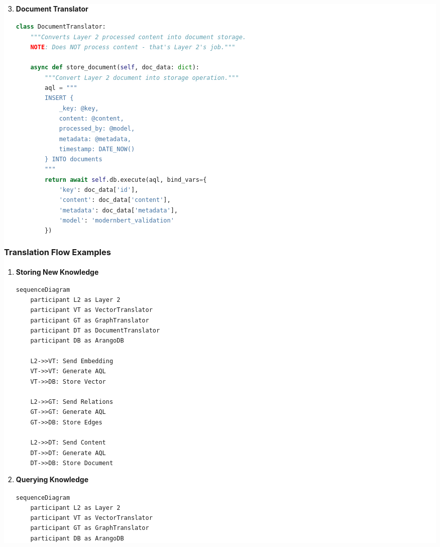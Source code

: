 3. **Document Translator**

    ```python
    class DocumentTranslator:
        """Converts Layer 2 processed content into document storage.
        NOTE: Does NOT process content - that's Layer 2's job."""
        
        async def store_document(self, doc_data: dict):
            """Convert Layer 2 document into storage operation."""
            aql = """
            INSERT {
                _key: @key,
                content: @content,
                processed_by: @model,
                metadata: @metadata,
                timestamp: DATE_NOW()
            } INTO documents
            """
            return await self.db.execute(aql, bind_vars={
                'key': doc_data['id'],
                'content': doc_data['content'],
                'metadata': doc_data['metadata'],
                'model': 'modernbert_validation'
            })
    ```

### Translation Flow Examples

1. **Storing New Knowledge**

    ```mermaid
    sequenceDiagram
        participant L2 as Layer 2
        participant VT as VectorTranslator
        participant GT as GraphTranslator
        participant DT as DocumentTranslator
        participant DB as ArangoDB

        L2->>VT: Send Embedding
        VT->>VT: Generate AQL
        VT->>DB: Store Vector

        L2->>GT: Send Relations
        GT->>GT: Generate AQL
        GT->>DB: Store Edges

        L2->>DT: Send Content
        DT->>DT: Generate AQL
        DT->>DB: Store Document
    ```

2. **Querying Knowledge**

    ```mermaid
    sequenceDiagram
        participant L2 as Layer 2
        participant VT as VectorTranslator
        participant GT as GraphTranslator
        participant DB as ArangoDB
